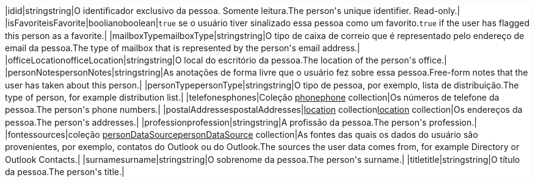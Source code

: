 |<span data-ttu-id="7b8b5-137">id</span><span class="sxs-lookup"><span data-stu-id="7b8b5-137">id</span></span>|<span data-ttu-id="7b8b5-138">string</span><span class="sxs-lookup"><span data-stu-id="7b8b5-138">string</span></span>|<span data-ttu-id="7b8b5-p103">O identificador exclusivo da pessoa. Somente leitura.</span><span class="sxs-lookup"><span data-stu-id="7b8b5-p103">The person's unique identifier. Read-only.</span></span>|
|<span data-ttu-id="7b8b5-141">isFavorite</span><span class="sxs-lookup"><span data-stu-id="7b8b5-141">isFavorite</span></span>|<span data-ttu-id="7b8b5-142">booliano</span><span class="sxs-lookup"><span data-stu-id="7b8b5-142">boolean</span></span>|<span data-ttu-id="7b8b5-143">`true` se o usuário tiver sinalizado essa pessoa como um favorito.</span><span class="sxs-lookup"><span data-stu-id="7b8b5-143">`true` if the user has flagged this person as a favorite.</span></span>|
|<span data-ttu-id="7b8b5-144">mailboxType</span><span class="sxs-lookup"><span data-stu-id="7b8b5-144">mailboxType</span></span>|<span data-ttu-id="7b8b5-145">string</span><span class="sxs-lookup"><span data-stu-id="7b8b5-145">string</span></span>|<span data-ttu-id="7b8b5-146">O tipo de caixa de correio que é representado pelo endereço de email da pessoa.</span><span class="sxs-lookup"><span data-stu-id="7b8b5-146">The type of mailbox that is represented by the person's email address.</span></span>|
|<span data-ttu-id="7b8b5-147">officeLocation</span><span class="sxs-lookup"><span data-stu-id="7b8b5-147">officeLocation</span></span>|<span data-ttu-id="7b8b5-148">string</span><span class="sxs-lookup"><span data-stu-id="7b8b5-148">string</span></span>|<span data-ttu-id="7b8b5-149">O local do escritório da pessoa.</span><span class="sxs-lookup"><span data-stu-id="7b8b5-149">The location of the person's office.</span></span>|
|<span data-ttu-id="7b8b5-150">personNotes</span><span class="sxs-lookup"><span data-stu-id="7b8b5-150">personNotes</span></span>|<span data-ttu-id="7b8b5-151">string</span><span class="sxs-lookup"><span data-stu-id="7b8b5-151">string</span></span>|<span data-ttu-id="7b8b5-152">As anotações de forma livre que o usuário fez sobre essa pessoa.</span><span class="sxs-lookup"><span data-stu-id="7b8b5-152">Free-form notes that the user has taken about this person.</span></span>|
|<span data-ttu-id="7b8b5-153">personType</span><span class="sxs-lookup"><span data-stu-id="7b8b5-153">personType</span></span>|<span data-ttu-id="7b8b5-154">string</span><span class="sxs-lookup"><span data-stu-id="7b8b5-154">string</span></span>|<span data-ttu-id="7b8b5-155">O tipo de pessoa, por exemplo, lista de distribuição.</span><span class="sxs-lookup"><span data-stu-id="7b8b5-155">The type of person, for example distribution list.</span></span>|
|<span data-ttu-id="7b8b5-156">telefones</span><span class="sxs-lookup"><span data-stu-id="7b8b5-156">phones</span></span>|<span data-ttu-id="7b8b5-157">Coleção [phone](phone.md)</span><span class="sxs-lookup"><span data-stu-id="7b8b5-157">[phone](phone.md) collection</span></span>|<span data-ttu-id="7b8b5-158">Os números de telefone da pessoa.</span><span class="sxs-lookup"><span data-stu-id="7b8b5-158">The person's phone numbers.</span></span>|
|<span data-ttu-id="7b8b5-159">postalAddresses</span><span class="sxs-lookup"><span data-stu-id="7b8b5-159">postalAddresses</span></span>|<span data-ttu-id="7b8b5-160">[location](location.md) collection</span><span class="sxs-lookup"><span data-stu-id="7b8b5-160">[location](location.md) collection</span></span>|<span data-ttu-id="7b8b5-161">Os endereços da pessoa.</span><span class="sxs-lookup"><span data-stu-id="7b8b5-161">The person's addresses.</span></span>|
|<span data-ttu-id="7b8b5-162">profession</span><span class="sxs-lookup"><span data-stu-id="7b8b5-162">profession</span></span>|<span data-ttu-id="7b8b5-163">string</span><span class="sxs-lookup"><span data-stu-id="7b8b5-163">string</span></span>|<span data-ttu-id="7b8b5-164">A profissão da pessoa.</span><span class="sxs-lookup"><span data-stu-id="7b8b5-164">The person's profession.</span></span>|
|<span data-ttu-id="7b8b5-165">fontes</span><span class="sxs-lookup"><span data-stu-id="7b8b5-165">sources</span></span>|<span data-ttu-id="7b8b5-166">coleção [personDataSource](persondatasource.md)</span><span class="sxs-lookup"><span data-stu-id="7b8b5-166">[personDataSource](persondatasource.md) collection</span></span>|<span data-ttu-id="7b8b5-167">As fontes das quais os dados do usuário são provenientes, por exemplo, contatos do Outlook ou do Outlook.</span><span class="sxs-lookup"><span data-stu-id="7b8b5-167">The sources the user data comes from, for example Directory or Outlook Contacts.</span></span>|
|<span data-ttu-id="7b8b5-168">surname</span><span class="sxs-lookup"><span data-stu-id="7b8b5-168">surname</span></span>|<span data-ttu-id="7b8b5-169">string</span><span class="sxs-lookup"><span data-stu-id="7b8b5-169">string</span></span>|<span data-ttu-id="7b8b5-170">O sobrenome da pessoa.</span><span class="sxs-lookup"><span data-stu-id="7b8b5-170">The person's surname.</span></span>|
|<span data-ttu-id="7b8b5-171">title</span><span class="sxs-lookup"><span data-stu-id="7b8b5-171">title</span></span>|<span data-ttu-id="7b8b5-172">string</span><span class="sxs-lookup"><span data-stu-id="7b8b5-172">string</span></span>|<span data-ttu-id="7b8b5-173">O título da pessoa.</span><span class="sxs-lookup"><span data-stu-id="7b8b5-173">The person's title.</span></span>|